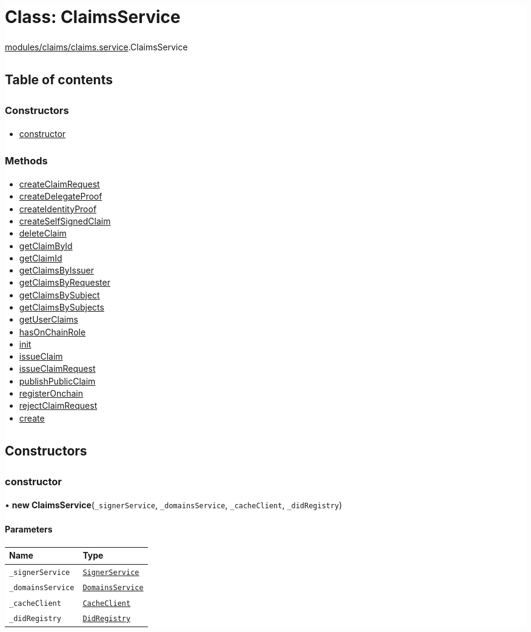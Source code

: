 # Class: ClaimsService

[modules/claims/claims.service](../modules/modules_claims_claims_service.md).ClaimsService

## Table of contents

### Constructors

- [constructor](modules_claims_claims_service.ClaimsService.md#constructor)

### Methods

- [createClaimRequest](modules_claims_claims_service.ClaimsService.md#createclaimrequest)
- [createDelegateProof](modules_claims_claims_service.ClaimsService.md#createdelegateproof)
- [createIdentityProof](modules_claims_claims_service.ClaimsService.md#createidentityproof)
- [createSelfSignedClaim](modules_claims_claims_service.ClaimsService.md#createselfsignedclaim)
- [deleteClaim](modules_claims_claims_service.ClaimsService.md#deleteclaim)
- [getClaimById](modules_claims_claims_service.ClaimsService.md#getclaimbyid)
- [getClaimId](modules_claims_claims_service.ClaimsService.md#getclaimid)
- [getClaimsByIssuer](modules_claims_claims_service.ClaimsService.md#getclaimsbyissuer)
- [getClaimsByRequester](modules_claims_claims_service.ClaimsService.md#getclaimsbyrequester)
- [getClaimsBySubject](modules_claims_claims_service.ClaimsService.md#getclaimsbysubject)
- [getClaimsBySubjects](modules_claims_claims_service.ClaimsService.md#getclaimsbysubjects)
- [getUserClaims](modules_claims_claims_service.ClaimsService.md#getuserclaims)
- [hasOnChainRole](modules_claims_claims_service.ClaimsService.md#hasonchainrole)
- [init](modules_claims_claims_service.ClaimsService.md#init)
- [issueClaim](modules_claims_claims_service.ClaimsService.md#issueclaim)
- [issueClaimRequest](modules_claims_claims_service.ClaimsService.md#issueclaimrequest)
- [publishPublicClaim](modules_claims_claims_service.ClaimsService.md#publishpublicclaim)
- [registerOnchain](modules_claims_claims_service.ClaimsService.md#registeronchain)
- [rejectClaimRequest](modules_claims_claims_service.ClaimsService.md#rejectclaimrequest)
- [create](modules_claims_claims_service.ClaimsService.md#create)

## Constructors

### constructor

• **new ClaimsService**(`_signerService`, `_domainsService`, `_cacheClient`, `_didRegistry`)

#### Parameters

| Name | Type |
| :------ | :------ |
| `_signerService` | [`SignerService`](modules_signer_signer_service.SignerService.md) |
| `_domainsService` | [`DomainsService`](modules_domains_domains_service.DomainsService.md) |
| `_cacheClient` | [`CacheClient`](modules_cacheClient_cacheClient_service.CacheClient.md) |
| `_didRegistry` | [`DidRegistry`](modules_didRegistry_didRegistry_service.DidRegistry.md) |
